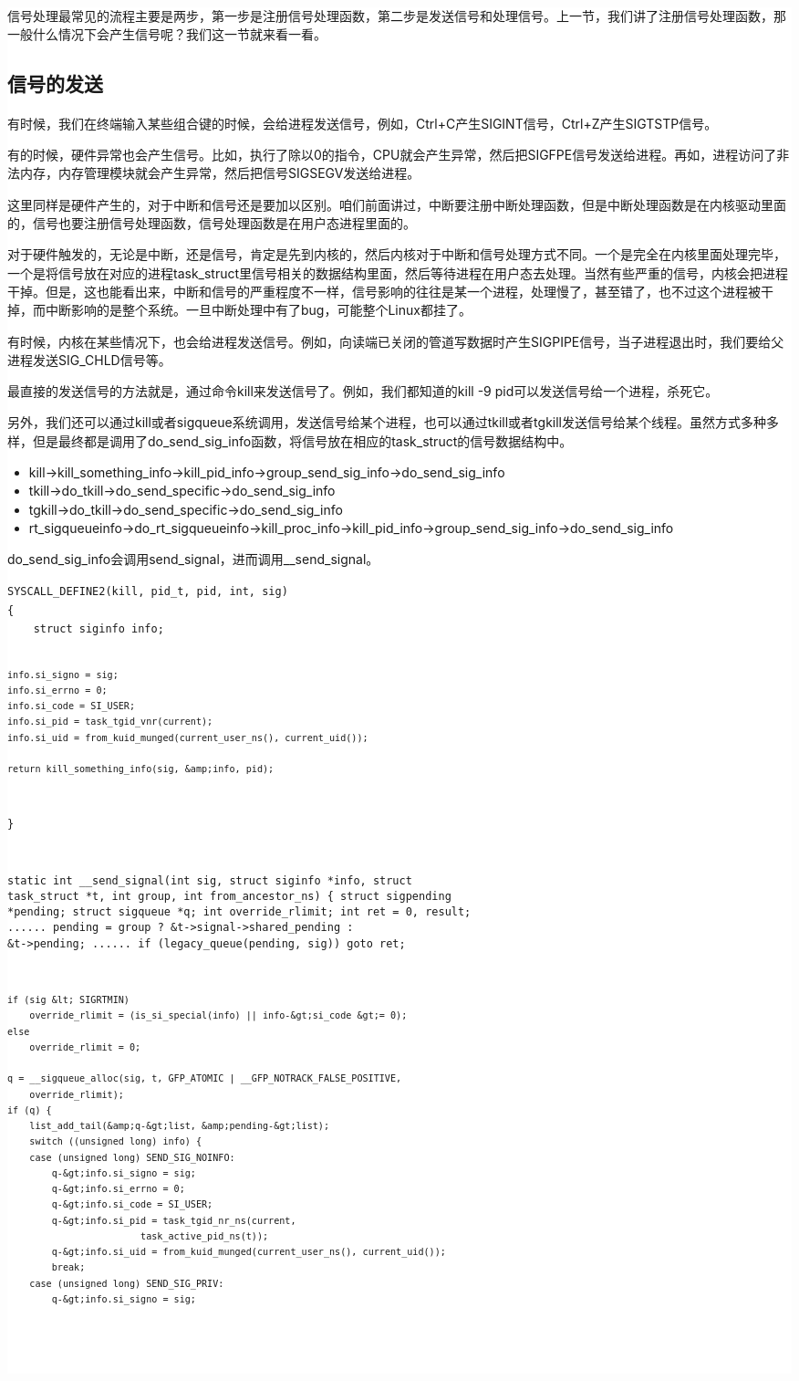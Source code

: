 <audio title="38 _ 信号（下）：项目组A完成了，如何及时通知项目组B？" src="https://static001.geekbang.org/resource/audio/b1/e5/b1615cc6dbdbe57497d8661780de59e5.mp3" controls="controls"></audio> 
<p>信号处理最常见的流程主要是两步，第一步是注册信号处理函数，第二步是发送信号和处理信号。上一节，我们讲了注册信号处理函数，那一般什么情况下会产生信号呢？我们这一节就来看一看。</p><h2>信号的发送</h2><p>有时候，我们在终端输入某些组合键的时候，会给进程发送信号，例如，Ctrl+C产生SIGINT信号，Ctrl+Z产生SIGTSTP信号。</p><p>有的时候，硬件异常也会产生信号。比如，执行了除以0的指令，CPU就会产生异常，然后把SIGFPE信号发送给进程。再如，进程访问了非法内存，内存管理模块就会产生异常，然后把信号SIGSEGV发送给进程。</p><p>这里同样是硬件产生的，对于中断和信号还是要加以区别。咱们前面讲过，中断要注册中断处理函数，但是中断处理函数是在内核驱动里面的，信号也要注册信号处理函数，信号处理函数是在用户态进程里面的。</p><p>对于硬件触发的，无论是中断，还是信号，肯定是先到内核的，然后内核对于中断和信号处理方式不同。一个是完全在内核里面处理完毕，一个是将信号放在对应的进程task_struct里信号相关的数据结构里面，然后等待进程在用户态去处理。当然有些严重的信号，内核会把进程干掉。但是，这也能看出来，中断和信号的严重程度不一样，信号影响的往往是某一个进程，处理慢了，甚至错了，也不过这个进程被干掉，而中断影响的是整个系统。一旦中断处理中有了bug，可能整个Linux都挂了。</p><p>有时候，内核在某些情况下，也会给进程发送信号。例如，向读端已关闭的管道写数据时产生SIGPIPE信号，当子进程退出时，我们要给父进程发送SIG_CHLD信号等。</p><p>最直接的发送信号的方法就是，通过命令kill来发送信号了。例如，我们都知道的kill -9 pid可以发送信号给一个进程，杀死它。</p><p>另外，我们还可以通过kill或者sigqueue系统调用，发送信号给某个进程，也可以通过tkill或者tgkill发送信号给某个线程。虽然方式多种多样，但是最终都是调用了do_send_sig_info函数，将信号放在相应的task_struct的信号数据结构中。</p><ul>
<li>kill-&gt;kill_something_info-&gt;kill_pid_info-&gt;group_send_sig_info-&gt;do_send_sig_info</li>
<li>tkill-&gt;do_tkill-&gt;do_send_specific-&gt;do_send_sig_info</li>
<li>tgkill-&gt;do_tkill-&gt;do_send_specific-&gt;do_send_sig_info</li>
<li>rt_sigqueueinfo-&gt;do_rt_sigqueueinfo-&gt;kill_proc_info-&gt;kill_pid_info-&gt;group_send_sig_info-&gt;do_send_sig_info</li>
</ul><p>do_send_sig_info会调用send_signal，进而调用__send_signal。</p><pre><code>SYSCALL_DEFINE2(kill, pid_t, pid, int, sig)
{
	struct siginfo info;

	info.si_signo = sig;
	info.si_errno = 0;
	info.si_code = SI_USER;
	info.si_pid = task_tgid_vnr(current);
	info.si_uid = from_kuid_munged(current_user_ns(), current_uid());

	return kill_something_info(sig, &amp;info, pid);
}


static int __send_signal(int sig, struct siginfo *info, struct task_struct *t,
			int group, int from_ancestor_ns)
{
	struct sigpending *pending;
	struct sigqueue *q;
	int override_rlimit;
	int ret = 0, result;
......
	pending = group ? &amp;t-&gt;signal-&gt;shared_pending : &amp;t-&gt;pending;
......
	if (legacy_queue(pending, sig))
		goto ret;

	if (sig &lt; SIGRTMIN)
		override_rlimit = (is_si_special(info) || info-&gt;si_code &gt;= 0);
	else
		override_rlimit = 0;

	q = __sigqueue_alloc(sig, t, GFP_ATOMIC | __GFP_NOTRACK_FALSE_POSITIVE,
		override_rlimit);
	if (q) {
		list_add_tail(&amp;q-&gt;list, &amp;pending-&gt;list);
		switch ((unsigned long) info) {
		case (unsigned long) SEND_SIG_NOINFO:
			q-&gt;info.si_signo = sig;
			q-&gt;info.si_errno = 0;
			q-&gt;info.si_code = SI_USER;
			q-&gt;info.si_pid = task_tgid_nr_ns(current,
							task_active_pid_ns(t));
			q-&gt;info.si_uid = from_kuid_munged(current_user_ns(), current_uid());
			break;
		case (unsigned long) SEND_SIG_PRIV:
			q-&gt;info.si_signo = sig;
